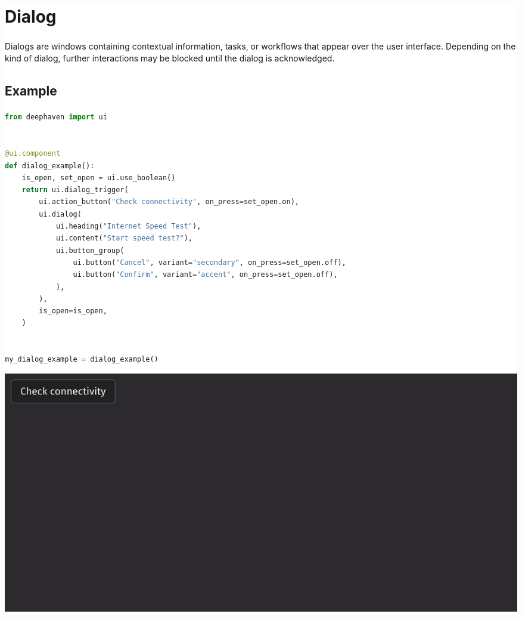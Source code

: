 # Dialog

Dialogs are windows containing contextual information, tasks, or workflows that appear over the user interface. Depending on the kind of dialog, further interactions may be blocked until the dialog is acknowledged.

## Example

```python
from deephaven import ui


@ui.component
def dialog_example():
    is_open, set_open = ui.use_boolean()
    return ui.dialog_trigger(
        ui.action_button("Check connectivity", on_press=set_open.on),
        ui.dialog(
            ui.heading("Internet Speed Test"),
            ui.content("Start speed test?"),
            ui.button_group(
                ui.button("Cancel", variant="secondary", on_press=set_open.off),
                ui.button("Confirm", variant="accent", on_press=set_open.off),
            ),
        ),
        is_open=is_open,
    )


my_dialog_example = dialog_example()
```

![Dialog Basic Example](../_assets/dialog_basic.png)
